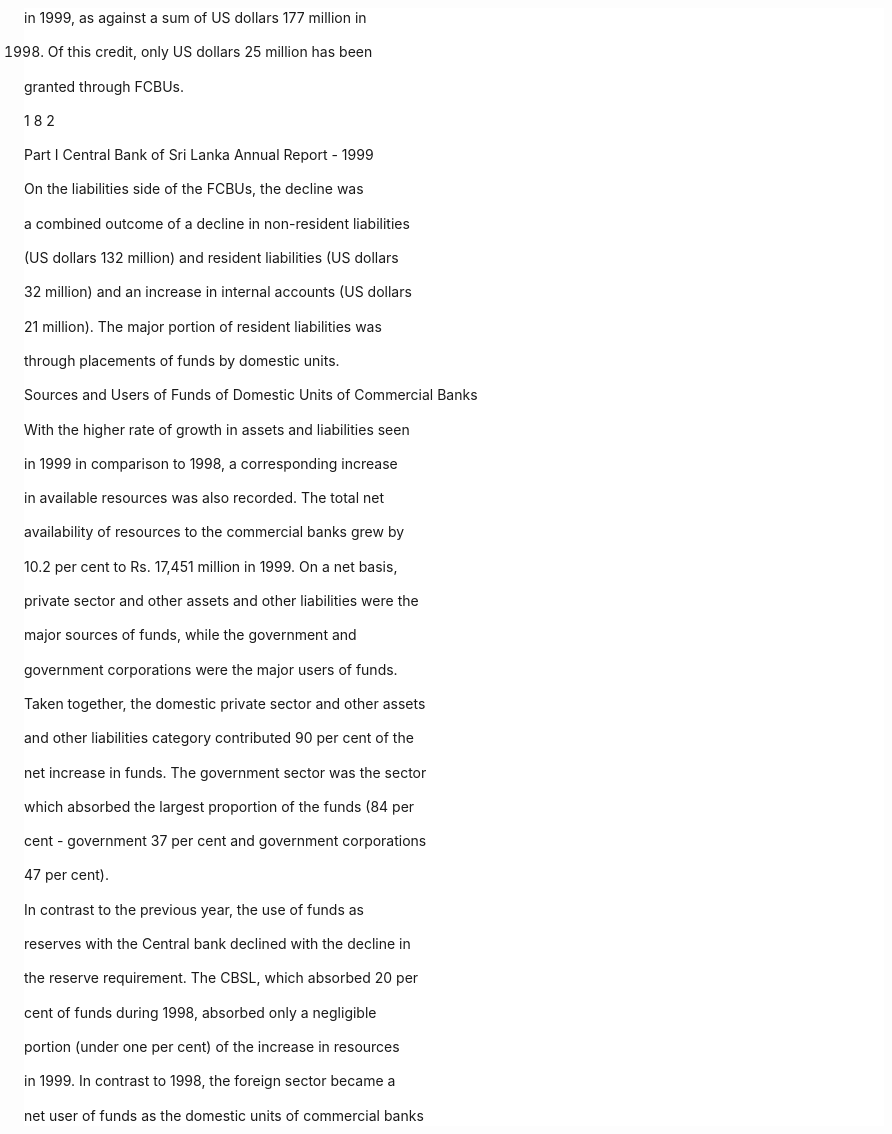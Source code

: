 in 1999, as against a sum of US dollars 177 million in

1998. Of this credit, only US dollars 25 million has been

granted through FCBUs.

1 8 2

Part I Central Bank of Sri Lanka Annual Report - 1999

On the liabilities side of the FCBUs, the decline was

a combined outcome of a decline in non-resident liabilities

(US dollars 132 million) and resident liabilities (US dollars

32 million) and an increase in internal accounts (US dollars

21 million). The major portion of resident liabilities was

through placements of funds by domestic units.

Sources and Users of Funds of Domestic Units of Commercial Banks

With the higher rate of growth in assets and liabilities seen

in 1999 in comparison to 1998, a corresponding increase

in available resources was also recorded. The total net

availability of resources to the commercial banks grew by

10.2 per cent to Rs. 17,451 million in 1999. On a net basis,

private sector and other assets and other liabilities were the

major sources of funds, while the government and

government corporations were the major users of funds.

Taken together, the domestic private sector and other assets

and other liabilities category contributed 90 per cent of the

net increase in funds. The government sector was the sector

which absorbed the largest proportion of the funds (84 per

cent - government 37 per cent and government corporations

47 per cent).

In contrast to the previous year, the use of funds as

reserves with the Central bank declined with the decline in

the reserve requirement. The CBSL, which absorbed 20 per

cent of funds during 1998, absorbed only a negligible

portion (under one per cent) of the increase in resources

in 1999. In contrast to 1998, the foreign sector became a

net user of funds as the domestic units of commercial banks
